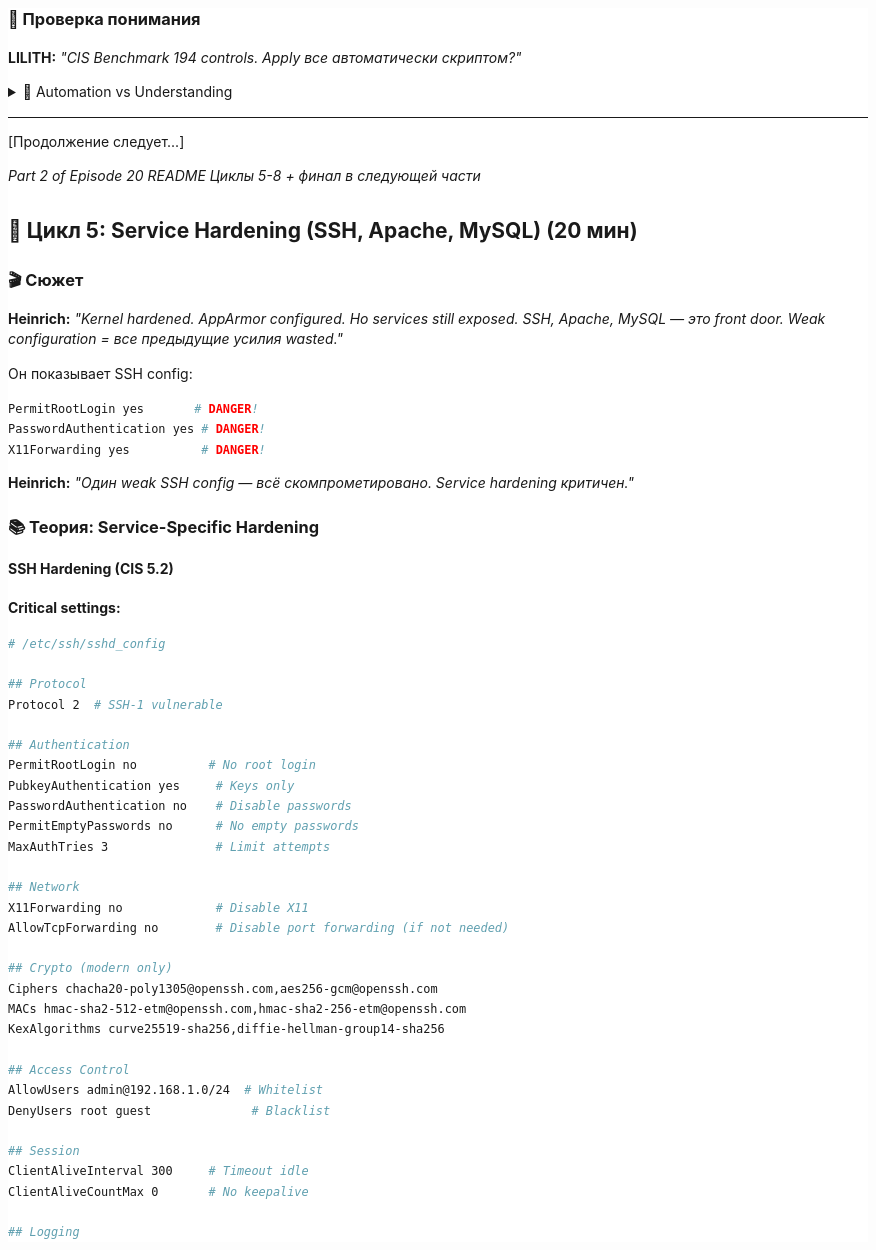 
### 🤔 Проверка понимания

**LILITH:** *"CIS Benchmark 194 controls. Apply все автоматически скриптом?"*

<details><summary>🤔 Automation vs Understanding</summary></details>

---

[Продолжение следует...]

*Part 2 of Episode 20 README*
*Циклы 5-8 + финал в следующей части*
## 🔄 Цикл 5: Service Hardening (SSH, Apache, MySQL) (20 мин)

### 🎬 Сюжет

**Heinrich:** *"Kernel hardened. AppArmor configured. Но services still exposed. SSH, Apache, MySQL — это front door. Weak configuration = все предыдущие усилия wasted."*

Он показывает SSH config:
```bash
PermitRootLogin yes       # DANGER!
PasswordAuthentication yes # DANGER!
X11Forwarding yes          # DANGER!
```

**Heinrich:** *"Один weak SSH config — всё скомпрометировано. Service hardening критичен."*

### 📚 Теория: Service-Specific Hardening

#### SSH Hardening (CIS 5.2)

**Critical settings:**
```bash
# /etc/ssh/sshd_config

## Protocol
Protocol 2  # SSH-1 vulnerable

## Authentication
PermitRootLogin no          # No root login
PubkeyAuthentication yes     # Keys only
PasswordAuthentication no    # Disable passwords
PermitEmptyPasswords no      # No empty passwords
MaxAuthTries 3               # Limit attempts

## Network
X11Forwarding no             # Disable X11
AllowTcpForwarding no        # Disable port forwarding (if not needed)

## Crypto (modern only)
Ciphers chacha20-poly1305@openssh.com,aes256-gcm@openssh.com
MACs hmac-sha2-512-etm@openssh.com,hmac-sha2-256-etm@openssh.com
KexAlgorithms curve25519-sha256,diffie-hellman-group14-sha256

## Access Control
AllowUsers admin@192.168.1.0/24  # Whitelist
DenyUsers root guest              # Blacklist

## Session
ClientAliveInterval 300     # Timeout idle
ClientAliveCountMax 0       # No keepalive

## Logging
```